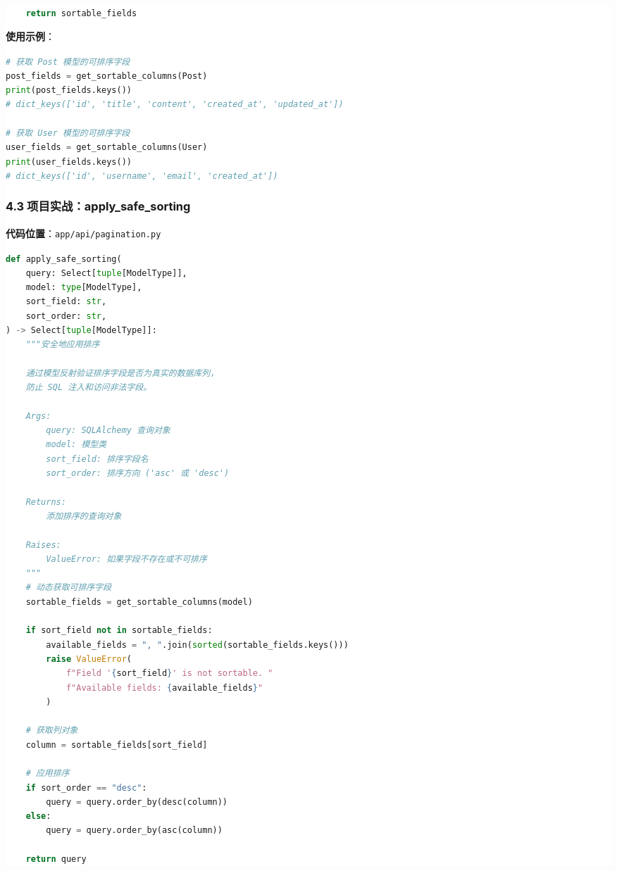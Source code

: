 ```python
    return sortable_fields
```

**使用示例**：

```python
# 获取 Post 模型的可排序字段
post_fields = get_sortable_columns(Post)
print(post_fields.keys())
# dict_keys(['id', 'title', 'content', 'created_at', 'updated_at'])

# 获取 User 模型的可排序字段
user_fields = get_sortable_columns(User)
print(user_fields.keys())
# dict_keys(['id', 'username', 'email', 'created_at'])
```

### 4.3 项目实战：apply_safe_sorting

**代码位置**：`app/api/pagination.py`

```python
def apply_safe_sorting(
    query: Select[tuple[ModelType]],
    model: type[ModelType],
    sort_field: str,
    sort_order: str,
) -> Select[tuple[ModelType]]:
    """安全地应用排序

    通过模型反射验证排序字段是否为真实的数据库列，
    防止 SQL 注入和访问非法字段。

    Args:
        query: SQLAlchemy 查询对象
        model: 模型类
        sort_field: 排序字段名
        sort_order: 排序方向 ('asc' 或 'desc')

    Returns:
        添加排序的查询对象

    Raises:
        ValueError: 如果字段不存在或不可排序
    """
    # 动态获取可排序字段
    sortable_fields = get_sortable_columns(model)

    if sort_field not in sortable_fields:
        available_fields = ", ".join(sorted(sortable_fields.keys()))
        raise ValueError(
            f"Field '{sort_field}' is not sortable. "
            f"Available fields: {available_fields}"
        )

    # 获取列对象
    column = sortable_fields[sort_field]

    # 应用排序
    if sort_order == "desc":
        query = query.order_by(desc(column))
    else:
        query = query.order_by(asc(column))

    return query
```